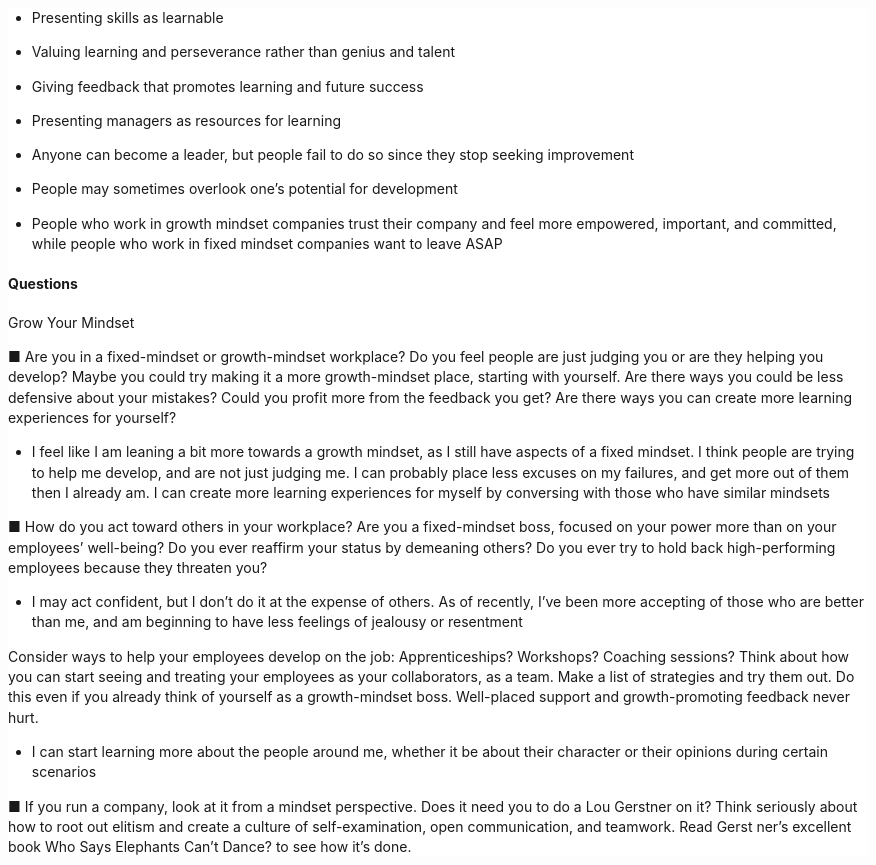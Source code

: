 -   Presenting skills as learnable
    
-   Valuing learning and perseverance rather than genius and talent
    
-   Giving feedback that promotes learning and future success
    
-   Presenting managers as resources for learning
    

-   Anyone can become a leader, but people fail to do so since they stop seeking improvement
    

-   People may sometimes overlook one’s potential for development
    

-   People who work in growth mindset companies trust their company and feel more empowered, important, and committed, while people who work in fixed mindset companies want to leave ASAP
    

#### Questions

Grow Your Mindset

  

■ Are you in a fixed-mindset or growth-mindset workplace? Do you feel people are just judging you or are they helping you develop? Maybe you could try making it a more growth-mindset place, starting with yourself. Are there ways you could be less defensive about your mistakes? Could you profit more from the feedback you get? Are there ways you can create more learning experiences for yourself?

-   I feel like I am leaning a bit more towards a growth mindset, as I still have aspects of a fixed mindset. I think people are trying to help me develop, and are not just judging me. I can probably place less excuses on my failures, and get more out of them then I already am. I can create more learning experiences for myself by conversing with those who have similar mindsets
    

  

■ How do you act toward others in your workplace? Are you a fixed-mindset boss, focused on your power more than on your employees’ well-being? Do you ever reaffirm your status by demeaning others? Do you ever try to hold back high-performing employees because they threaten you?

-   I may act confident, but I don’t do it at the expense of others. As of recently, I’ve been more accepting of those who are better than me, and am beginning to have less feelings of jealousy or resentment
    

  

Consider ways to help your employees develop on the job: Apprenticeships? Workshops? Coaching sessions? Think about how you can start seeing and treating your employees as your collaborators, as a team. Make a list of strategies and try them out. Do this even if you already think of yourself as a growth-mindset boss. Well-placed support and growth-promoting feedback never hurt.

-   I can start learning more about the people around me, whether it be about their character or their opinions during certain scenarios
    

  

■ If you run a company, look at it from a mindset perspective. Does it need you to do a Lou Gerstner on it? Think seriously about how to root out elitism and create a culture of self-examination, open communication, and teamwork. Read Gerst ner’s excellent book Who Says Elephants Can’t Dance? to see how it’s done.
